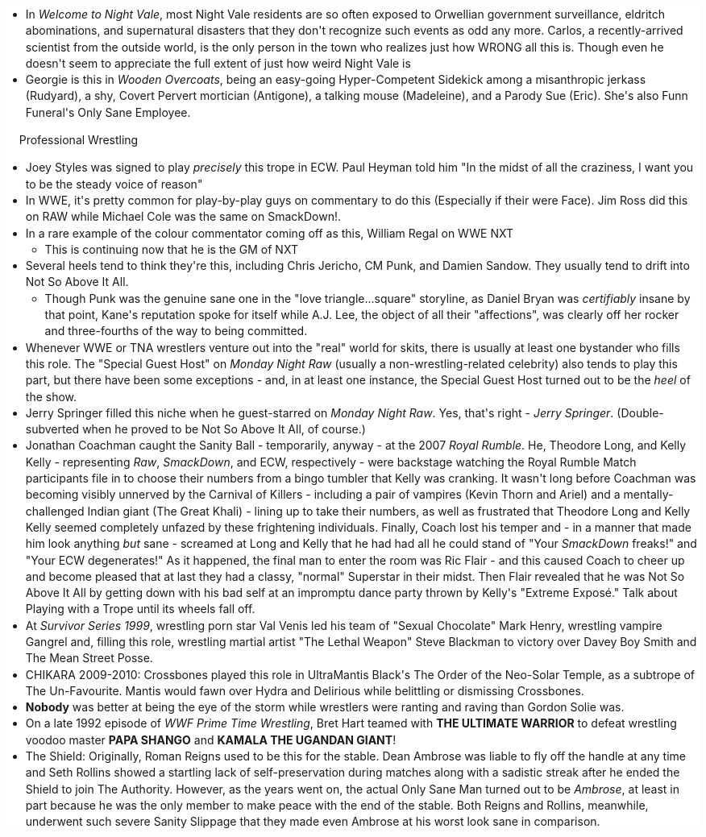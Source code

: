 -   In _Welcome to Night Vale_, most Night Vale residents are so often exposed to Orwellian government surveillance, eldritch abominations, and supernatural disasters that they don't recognize such events as odd any more. Carlos, a recently-arrived scientist from the outside world, is the only person in the town who realizes just how WRONG all this is. Though even he doesn't seem to appreciate the full extent of just how weird Night Vale is
-   Georgie is this in _Wooden Overcoats_, being an easy-going Hyper-Competent Sidekick among a misanthropic jerkass (Rudyard), a shy, Covert Pervert mortician (Antigone), a talking mouse (Madeleine), and a Parody Sue (Eric). She's also Funn Funeral's Only Sane Employee.

    Professional Wrestling 

-   Joey Styles was signed to play _precisely_ this trope in ECW. Paul Heyman told him "In the midst of all the craziness, I want you to be the steady voice of reason"
-   In WWE, it's pretty common for play-by-play guys on commentary to do this (Especially if their were Face). Jim Ross did this on RAW while Michael Cole was the same on SmackDown!.
-   In a rare example of the colour commentator coming off as this, William Regal on WWE NXT
    -   This is continuing now that he is the GM of NXT
-   Several heels tend to think they're this, including Chris Jericho, CM Punk, and Damien Sandow. They usually tend to drift into Not So Above It All.
    -   Though Punk was the genuine sane one in the "love triangle...square" storyline, as Daniel Bryan was _certifiably_ insane by that point, Kane's reputation spoke for itself while A.J. Lee, the object of all their "affections", was clearly off her rocker and three-fourths of the way to being committed.
-   Whenever WWE or TNA wrestlers venture out into the "real" world for skits, there is usually at least one bystander who fills this role. The "Special Guest Host" on _Monday Night Raw_ (usually a non-wrestling-related celebrity) also tends to play this part, but there have been some exceptions - and, in at least one instance, the Special Guest Host turned out to be the _heel_ of the show.
-   Jerry Springer filled this niche when he guest-starred on _Monday Night Raw_. Yes, that's right - _Jerry Springer_. (Double-subverted when he proved to be Not So Above It All, of course.)
-   Jonathan Coachman caught the Sanity Ball - temporarily, anyway - at the 2007 _Royal Rumble_. He, Theodore Long, and Kelly Kelly - representing _Raw_, _SmackDown_, and ECW, respectively - were backstage watching the Royal Rumble Match participants file in to choose their numbers from a bingo tumbler that Kelly was cranking. It wasn't long before Coachman was becoming visibly unnerved by the Carnival of Killers - including a pair of vampires (Kevin Thorn and Ariel) and a mentally-challenged Indian giant (The Great Khali) - lining up to take their numbers, as well as frustrated that Theodore Long and Kelly Kelly seemed completely unfazed by these frightening individuals. Finally, Coach lost his temper and - in a manner that made him look anything _but_ sane - screamed at Long and Kelly that he had had all he could stand of "Your _SmackDown_ freaks!" and "Your ECW degenerates!" As it happened, the final man to enter the room was Ric Flair - and this caused Coach to cheer up and become pleased that at last they had a classy, "normal" Superstar in their midst. Then Flair revealed that he was Not So Above It All by getting down with his bad self at an impromptu dance party thrown by Kelly's "Extreme Exposé." Talk about Playing with a Trope until its wheels fall off.
-   At _Survivor Series 1999_, wrestling porn star Val Venis led his team of "Sexual Chocolate" Mark Henry, wrestling vampire Gangrel and, filling this role, wrestling martial artist "The Lethal Weapon" Steve Blackman to victory over Davey Boy Smith and The Mean Street Posse.
-   CHIKARA 2009-2010: Crossbones played this role in UltraMantis Black's The Order of the Neo-Solar Temple, as a subtrope of The Un-Favourite. Mantis would fawn over Hydra and Delirious while belittling or dismissing Crossbones.
-   **Nobody** was better at being the eye of the storm while wrestlers were ranting and raving than Gordon Solie was.
-   On a late 1992 episode of _WWF Prime Time Wrestling_, Bret Hart teamed with **THE ULTIMATE WARRIOR** to defeat wrestling voodoo master **PAPA SHANGO** and **KAMALA THE UGANDAN GIANT**!
-   The Shield: Originally, Roman Reigns used to be this for the stable. Dean Ambrose was liable to fly off the handle at any time and Seth Rollins showed a startling lack of self-preservation during matches along with a sadistic streak after he ended the Shield to join The Authority. However, as the years went on, the actual Only Sane Man turned out to be _Ambrose_, at least in part because he was the only member to make peace with the end of the stable. Both Reigns and Rollins, meanwhile, underwent such severe Sanity Slippage that they made even Ambrose at his worst look sane in comparison.
